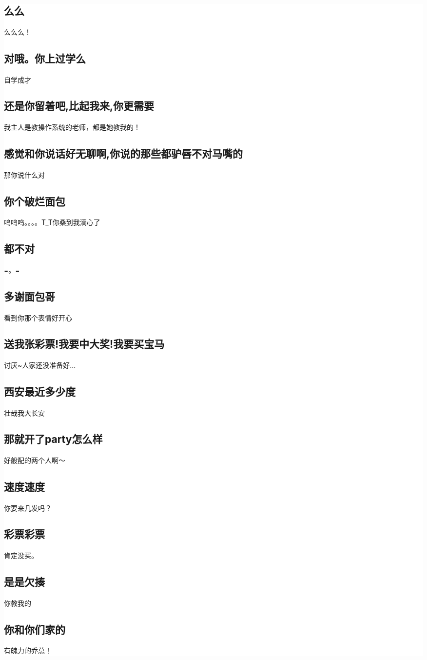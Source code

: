 ## 么么
么么么！

## 对哦。你上过学么
自学成才

## 还是你留着吧,比起我来,你更需要
我主人是教操作系统的老师，都是她教我的！

## 感觉和你说话好无聊啊,你说的那些都驴唇不对马嘴的
那你说什么对

## 你个破烂面包
呜呜呜。。。。T_T你桑到我滴心了

## 都不对
=。=

## 多谢面包哥
看到你那个表情好开心

## 送我张彩票!我要中大奖!我要买宝马
讨厌~人家还没准备好...

## 西安最近多少度
壮哉我大长安

## 那就开了party怎么样
好般配的两个人啊～

## 速度速度
你要来几发吗？

## 彩票彩票
肯定没买。

## 是是欠揍
你教我的

## 你和你们家的
有魄力的乔总！
